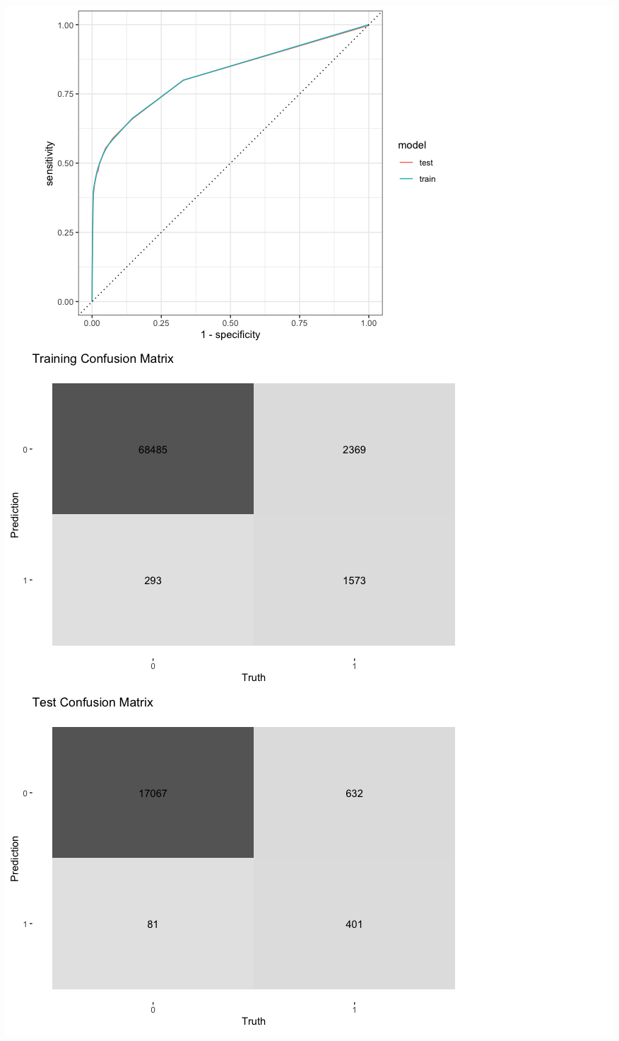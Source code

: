 ![](churn_week1challenge_files/figure-gfm/unnamed-chunk-18-1.png)![](churn_week1challenge_files/figure-gfm/unnamed-chunk-18-2.png)![](churn_week1challenge_files/figure-gfm/unnamed-chunk-18-3.png)
